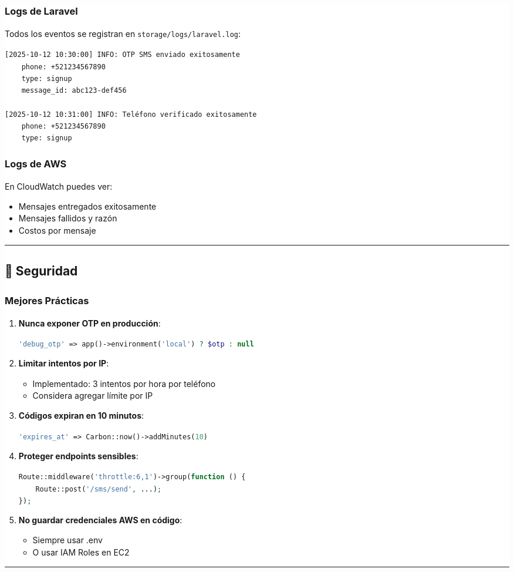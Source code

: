 ### Logs de Laravel

Todos los eventos se registran en `storage/logs/laravel.log`:

```
[2025-10-12 10:30:00] INFO: OTP SMS enviado exitosamente
    phone: +521234567890
    type: signup
    message_id: abc123-def456

[2025-10-12 10:31:00] INFO: Teléfono verificado exitosamente
    phone: +521234567890
    type: signup
```

### Logs de AWS

En CloudWatch puedes ver:
- Mensajes entregados exitosamente
- Mensajes fallidos y razón
- Costos por mensaje

---

## 🔐 Seguridad

### Mejores Prácticas

1. **Nunca exponer OTP en producción**:
   ```php
   'debug_otp' => app()->environment('local') ? $otp : null
   ```

2. **Limitar intentos por IP**:
   - Implementado: 3 intentos por hora por teléfono
   - Considera agregar límite por IP

3. **Códigos expiran en 10 minutos**:
   ```php
   'expires_at' => Carbon::now()->addMinutes(10)
   ```

4. **Proteger endpoints sensibles**:
   ```php
   Route::middleware('throttle:6,1')->group(function () {
       Route::post('/sms/send', ...);
   });
   ```

5. **No guardar credenciales AWS en código**:
   - Siempre usar .env
   - O usar IAM Roles en EC2

---
